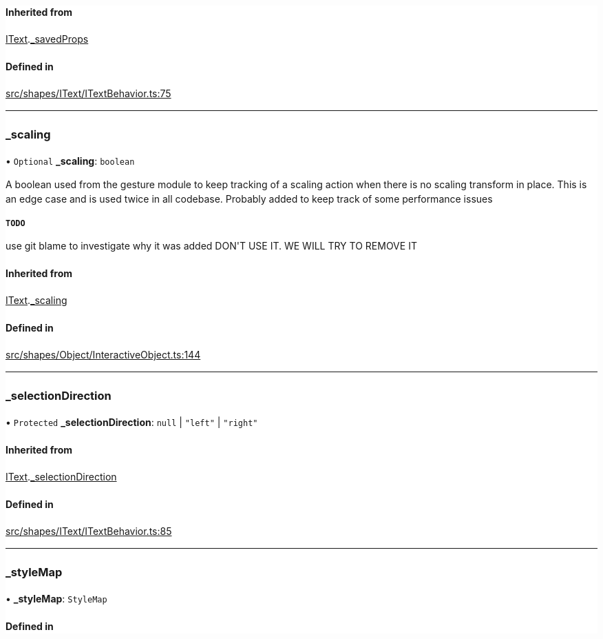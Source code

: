 #### Inherited from

[IText](/apidocs/classes/IText.md).[_savedProps](/apidocs/classes/IText.md#_savedprops)

#### Defined in

[src/shapes/IText/ITextBehavior.ts:75](https://github.com/fabricjs/fabric.js/blob/7d0e39dd9/src/shapes/IText/ITextBehavior.ts#L75)

___

### \_scaling

• `Optional` **\_scaling**: `boolean`

A boolean used from the gesture module to keep tracking of a scaling
action when there is no scaling transform in place.
This is an edge case and is used twice in all codebase.
Probably added to keep track of some performance issues

**`TODO`**

use git blame to investigate why it was added
DON'T USE IT. WE WILL TRY TO REMOVE IT

#### Inherited from

[IText](/apidocs/classes/IText.md).[_scaling](/apidocs/classes/IText.md#_scaling)

#### Defined in

[src/shapes/Object/InteractiveObject.ts:144](https://github.com/fabricjs/fabric.js/blob/7d0e39dd9/src/shapes/Object/InteractiveObject.ts#L144)

___

### \_selectionDirection

• `Protected` **\_selectionDirection**: ``null`` \| ``"left"`` \| ``"right"``

#### Inherited from

[IText](/apidocs/classes/IText.md).[_selectionDirection](/apidocs/classes/IText.md#_selectiondirection)

#### Defined in

[src/shapes/IText/ITextBehavior.ts:85](https://github.com/fabricjs/fabric.js/blob/7d0e39dd9/src/shapes/IText/ITextBehavior.ts#L85)

___

### \_styleMap

• **\_styleMap**: `StyleMap`

#### Defined in
